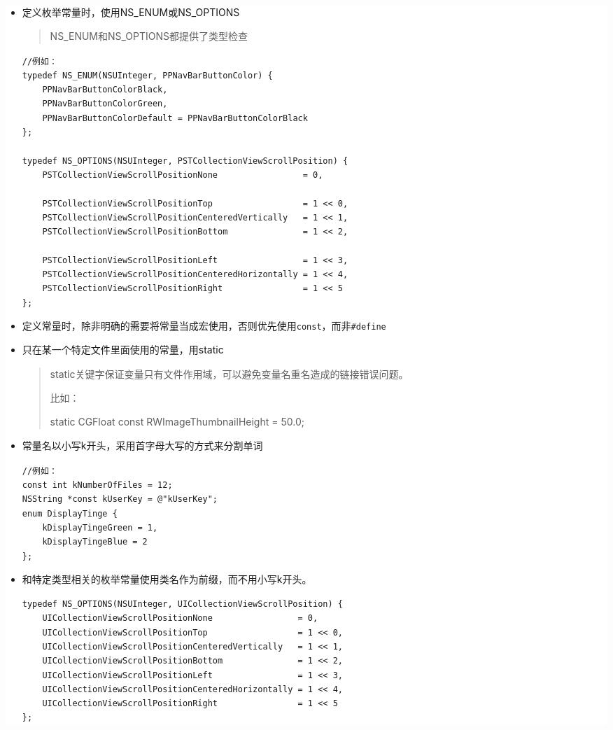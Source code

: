 * 定义枚举常量时，使用NS_ENUM或NS_OPTIONS
	> NS_ENUM和NS_OPTIONS都提供了类型检查

	```objc
	//例如：
	typedef NS_ENUM(NSUInteger, PPNavBarButtonColor) {
	    PPNavBarButtonColorBlack,
	    PPNavBarButtonColorGreen,
	    PPNavBarButtonColorDefault = PPNavBarButtonColorBlack
	};
	
	typedef NS_OPTIONS(NSUInteger, PSTCollectionViewScrollPosition) {
	    PSTCollectionViewScrollPositionNone                 = 0,
		
	    PSTCollectionViewScrollPositionTop                  = 1 << 0,
	    PSTCollectionViewScrollPositionCenteredVertically   = 1 << 1,
	    PSTCollectionViewScrollPositionBottom               = 1 << 2,
		
	    PSTCollectionViewScrollPositionLeft                 = 1 << 3,
	    PSTCollectionViewScrollPositionCenteredHorizontally = 1 << 4,
	    PSTCollectionViewScrollPositionRight                = 1 << 5
	};
	```

* 定义常量时，除非明确的需要将常量当成宏使用，否则优先使用`const`，而非`#define`

* 只在某一个特定文件里面使用的常量，用static
	> static关键字保证变量只有文件作用域，可以避免变量名重名造成的链接错误问题。
	> 
	> 比如：
	> 
	> static CGFloat const RWImageThumbnailHeight = 50.0;

* 常量名以小写k开头，采用首字母大写的方式来分割单词

	```objc
	//例如：
	const int kNumberOfFiles = 12;
	NSString *const kUserKey = @"kUserKey";
	enum DisplayTinge {
		kDisplayTingeGreen = 1,
		kDisplayTingeBlue = 2
	};
	```

* 和特定类型相关的枚举常量使用类名作为前缀，而不用小写k开头。

	```objc
	typedef NS_OPTIONS(NSUInteger, UICollectionViewScrollPosition) {
	    UICollectionViewScrollPositionNone                 = 0,
	    UICollectionViewScrollPositionTop                  = 1 << 0,
	    UICollectionViewScrollPositionCenteredVertically   = 1 << 1,
	    UICollectionViewScrollPositionBottom               = 1 << 2,
	    UICollectionViewScrollPositionLeft                 = 1 << 3,
	    UICollectionViewScrollPositionCenteredHorizontally = 1 << 4,
	    UICollectionViewScrollPositionRight                = 1 << 5
	};
	```
